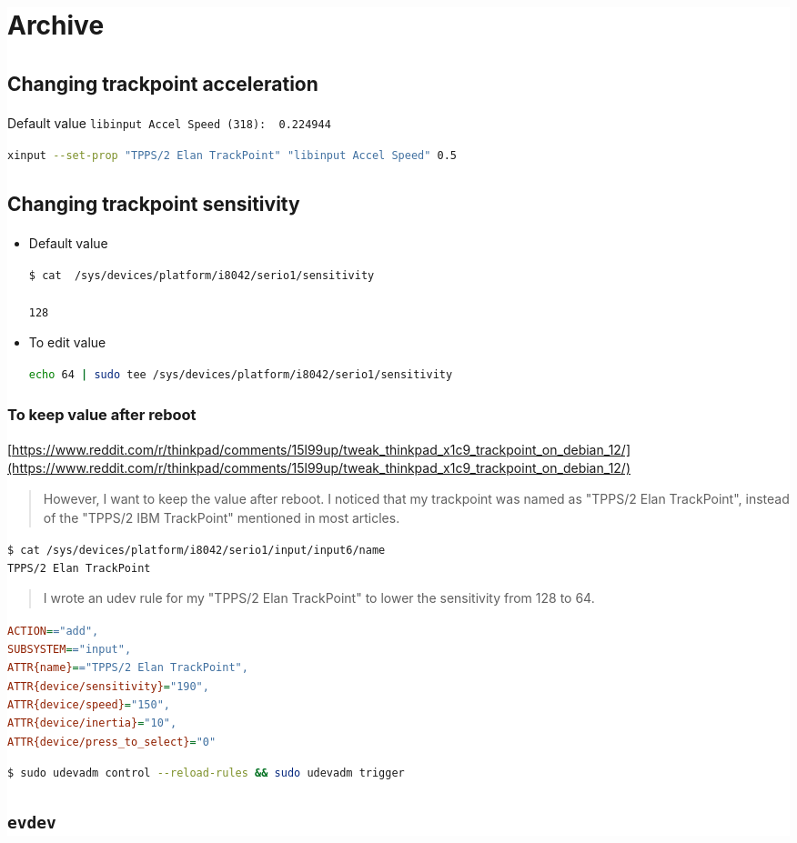 # Archive

## Changing trackpoint acceleration

Default value `libinput Accel Speed (318):	0.224944`

```bash
xinput --set-prop "TPPS/2 Elan TrackPoint" "libinput Accel Speed" 0.5
```

## Changing trackpoint sensitivity

- Default value 
	```bash
	$ cat  /sys/devices/platform/i8042/serio1/sensitivity

	128
	```

- To edit value
	```bash
	echo 64 | sudo tee /sys/devices/platform/i8042/serio1/sensitivity
	```

### To keep value after reboot

[https://www.reddit.com/r/thinkpad/comments/15l99up/tweak_thinkpad_x1c9_trackpoint_on_debian_12/](https://www.reddit.com/r/thinkpad/comments/15l99up/tweak_thinkpad_x1c9_trackpoint_on_debian_12/)

> However, I want to keep the value after reboot. I noticed that my trackpoint was named as "TPPS/2 Elan TrackPoint", instead of the "TPPS/2 IBM TrackPoint" mentioned in most articles.
> 
```bash
$ cat /sys/devices/platform/i8042/serio1/input/input6/name
TPPS/2 Elan TrackPoint
```
> I wrote an udev rule for my "TPPS/2 Elan TrackPoint" to lower the sensitivity from 128 to 64.
```ini 
ACTION=="add",
SUBSYSTEM=="input",
ATTR{name}=="TPPS/2 Elan TrackPoint",
ATTR{device/sensitivity}="190",
ATTR{device/speed}="150",
ATTR{device/inertia}="10",
ATTR{device/press_to_select}="0"

```
```bash
$ sudo udevadm control --reload-rules && sudo udevadm trigger
```


## `evdev`
